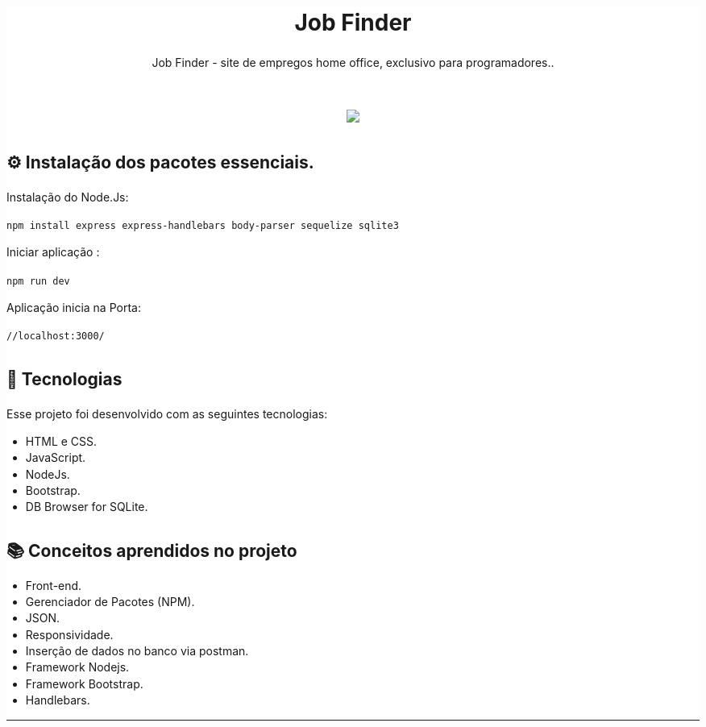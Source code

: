 <h1 align="center"> Job Finder </h1>

<p align="center">
Job Finder - site de empregos  home office, exclusivo para programadores.. <br/>
</p>

<br>

<p align="center">
  <img src="https://i.imgur.com/85itJQc.png"" width="100%">
</p>

## ⚙️ Instalação dos pacotes essenciais.

Instalação do Node.Js:

```
npm install express express-handlebars body-parser sequelize sqlite3
```

Iniciar aplicação :

```
npm run dev
```

Aplicação inicia na Porta:

```
//localhost:3000/
```

## 🚀 Tecnologias

Esse projeto foi desenvolvido com as seguintes tecnologias:

-   HTML e CSS.
-   JavaScript.
-   NodeJs.
-   Bootstrap.
-   DB Browser for SQLite.

## 📚 Conceitos aprendidos no projeto

-   Front-end.
-   Gerenciador de Pacotes (NPM).
-   JSON.
-   Responsividade.
-   Inserção de dados no banco via postman.
-   Framework Nodejs.
-   Framework Bootstrap.
-   Handlebars.

---
